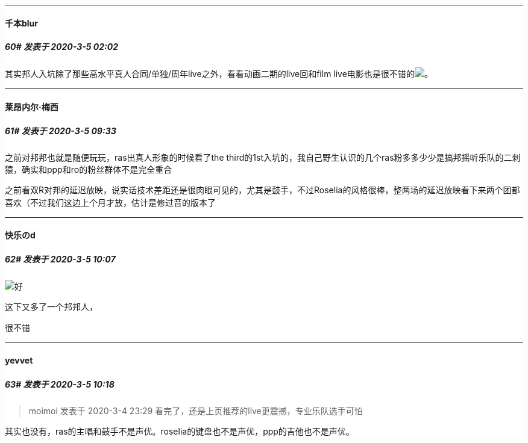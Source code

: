 *****

####  千本blur  
##### 60#       发表于 2020-3-5 02:02




其实邦人入坑除了那些高水平真人合同/单独/周年live之外，看看动画二期的live回和film live电影也是很不错的<img src="https://static.saraba1st.com/image/smiley/face2017/018.png" referrerpolicy="no-referrer">。







*****

####  莱昂内尔·梅西  
##### 61#       发表于 2020-3-5 09:33




之前对邦邦也就是随便玩玩，ras出真人形象的时候看了the third的1st入坑的，我自己野生认识的几个ras粉多多少少是搞邦摇听乐队的二刺猿，确实和ppp和ro的粉丝群体不是完全重合

之前看双R对邦的延迟放映，说实话技术差距还是很肉眼可见的，尤其是鼓手，不过Roselia的风格很棒，整两场的延迟放映看下来两个团都喜欢（不过我们这边上个月才放，估计是修过音的版本了







*****

####  快乐のd  
##### 62#       发表于 2020-3-5 10:07



<img src="https://static.saraba1st.com/image/smiley/face2017/067.png" referrerpolicy="no-referrer">好

这下又多了一个邦邦人，

很不错







*****

####  yevvet  
##### 63#       发表于 2020-3-5 10:18



<blockquote>moimoi 发表于 2020-3-4 23:29
看完了，还是上页推荐的live更震撼，专业乐队选手可怕</blockquote>
其实也没有，ras的主唱和鼓手不是声优。roselia的键盘也不是声优，ppp的吉他也不是声优。



